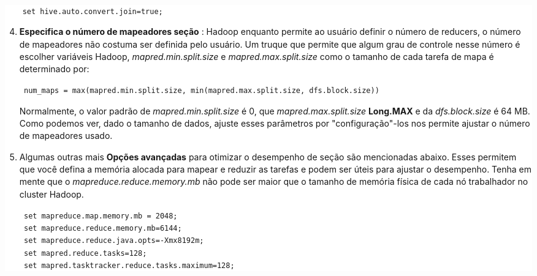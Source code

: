         set hive.auto.convert.join=true;

4. **Especifica o número de mapeadores seção** : Hadoop enquanto permite ao usuário definir o número de reducers, o número de mapeadores não costuma ser definida pelo usuário. Um truque que permite que algum grau de controle nesse número é escolher variáveis Hadoop, *mapred.min.split.size* e *mapred.max.split.size* como o tamanho de cada tarefa de mapa é determinado por:

        num_maps = max(mapred.min.split.size, min(mapred.max.split.size, dfs.block.size))

    Normalmente, o valor padrão de *mapred.min.split.size* é 0, que *mapred.max.split.size* **Long.MAX** e da *dfs.block.size* é 64 MB. Como podemos ver, dado o tamanho de dados, ajuste esses parâmetros por "configuração"-los nos permite ajustar o número de mapeadores usado.

5. Algumas outras mais **Opções avançadas** para otimizar o desempenho de seção são mencionadas abaixo. Esses permitem que você defina a memória alocada para mapear e reduzir as tarefas e podem ser úteis para ajustar o desempenho. Tenha em mente que o *mapreduce.reduce.memory.mb* não pode ser maior que o tamanho de memória física de cada nó trabalhador no cluster Hadoop.

        set mapreduce.map.memory.mb = 2048;
        set mapreduce.reduce.memory.mb=6144;
        set mapreduce.reduce.java.opts=-Xmx8192m;
        set mapred.reduce.tasks=128;
        set mapred.tasktracker.reduce.tasks.maximum=128;

